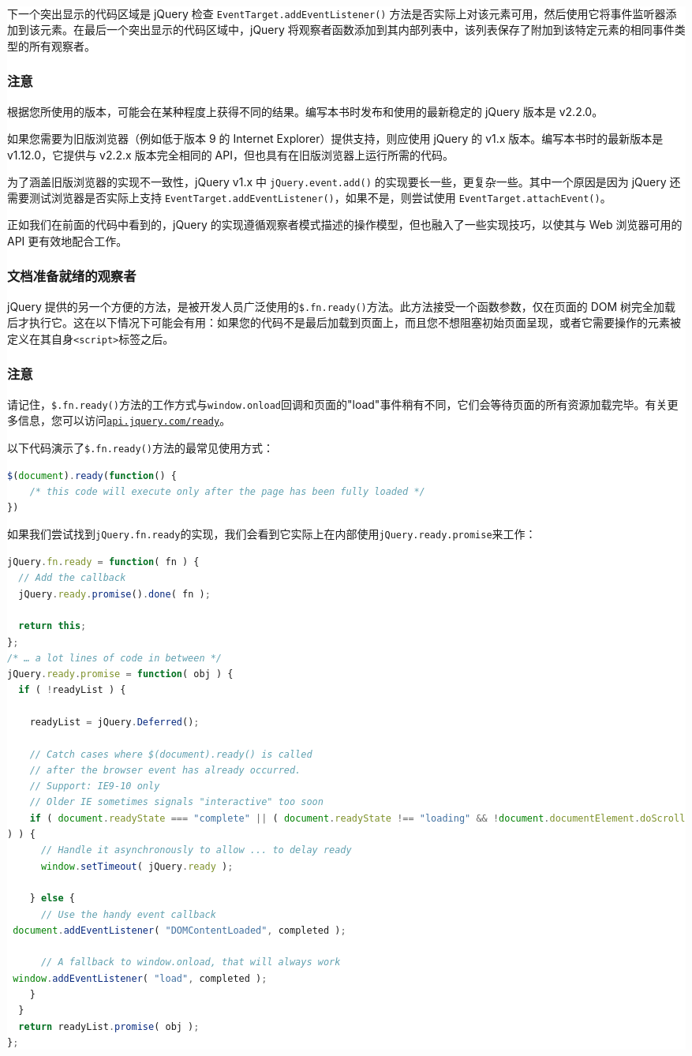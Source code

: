 下一个突出显示的代码区域是 jQuery 检查 `EventTarget.addEventListener()` 方法是否实际上对该元素可用，然后使用它将事件监听器添加到该元素。在最后一个突出显示的代码区域中，jQuery 将观察者函数添加到其内部列表中，该列表保存了附加到该特定元素的相同事件类型的所有观察者。

### 注意

根据您所使用的版本，可能会在某种程度上获得不同的结果。编写本书时发布和使用的最新稳定的 jQuery 版本是 v2.2.0。

如果您需要为旧版浏览器（例如低于版本 9 的 Internet Explorer）提供支持，则应使用 jQuery 的 v1.x 版本。编写本书时的最新版本是 v1.12.0，它提供与 v2.2.x 版本完全相同的 API，但也具有在旧版浏览器上运行所需的代码。

为了涵盖旧版浏览器的实现不一致性，jQuery v1.x 中 `jQuery.event.add()` 的实现要长一些，更复杂一些。其中一个原因是因为 jQuery 还需要测试浏览器是否实际上支持 `EventTarget.addEventListener()`，如果不是，则尝试使用 `EventTarget.attachEvent()`。

正如我们在前面的代码中看到的，jQuery 的实现遵循观察者模式描述的操作模型，但也融入了一些实现技巧，以使其与 Web 浏览器可用的 API 更有效地配合工作。

### 文档准备就绪的观察者

jQuery 提供的另一个方便的方法，是被开发人员广泛使用的`$.fn.ready()`方法。此方法接受一个函数参数，仅在页面的 DOM 树完全加载后才执行它。这在以下情况下可能会有用：如果您的代码不是最后加载到页面上，而且您不想阻塞初始页面呈现，或者它需要操作的元素被定义在其自身`<script>`标签之后。

### 注意

请记住，`$.fn.ready()`方法的工作方式与`window.onload`回调和页面的"load"事件稍有不同，它们会等待页面的所有资源加载完毕。有关更多信息，您可以访问[`api.jquery.com/ready`](http://api.jquery.com/ready)。

以下代码演示了`$.fn.ready()`方法的最常见使用方式：

```js
$(document).ready(function() {
    /* this code will execute only after the page has been fully loaded */ 
})
```

如果我们尝试找到`jQuery.fn.ready`的实现，我们会看到它实际上在内部使用`jQuery.ready.promise`来工作：

```js
jQuery.fn.ready = function( fn ) { 
  // Add the callback 
  jQuery.ready.promise().done( fn ); 

  return this; 
};
/* … a lot lines of code in between */
jQuery.ready.promise = function( obj ) { 
  if ( !readyList ) { 

    readyList = jQuery.Deferred(); 

    // Catch cases where $(document).ready() is called
    // after the browser event has already occurred.
    // Support: IE9-10 only
    // Older IE sometimes signals "interactive" too soon
    if ( document.readyState === "complete" || ( document.readyState !== "loading" && !document.documentElement.doScroll ) ) {
      // Handle it asynchronously to allow ... to delay ready 
      window.setTimeout( jQuery.ready ); 

    } else { 
      // Use the handy event callback 
 document.addEventListener( "DOMContentLoaded", completed ); 

      // A fallback to window.onload, that will always work 
 window.addEventListener( "load", completed ); 
    } 
  } 
  return readyList.promise( obj ); 
};
```
